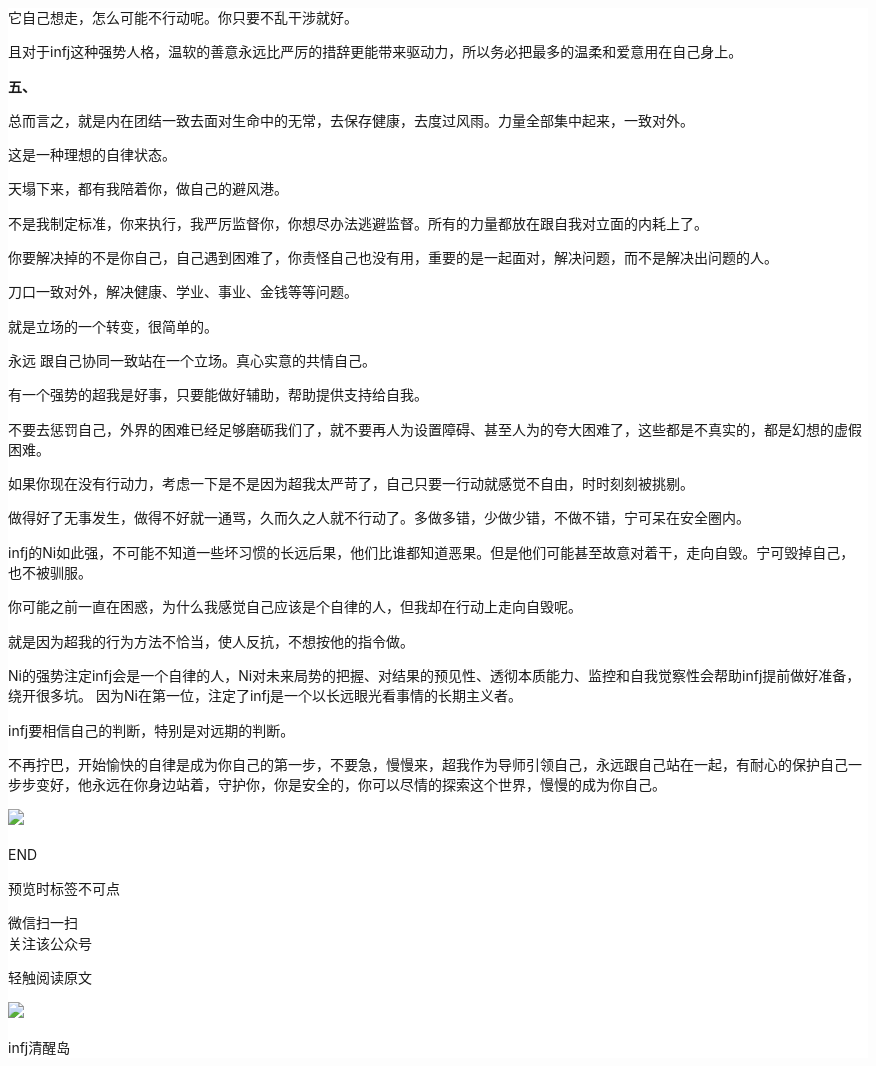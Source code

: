 它自己想走，怎么可能不行动呢。你只要不乱干涉就好。

且对于infj这种强势人格，温软的善意永远比严厉的措辞更能带来驱动力，所以务必把最多的温柔和爱意用在自己身上。

**五、**

总而言之，就是内在团结一致去面对生命中的无常，去保存健康，去度过风雨。力量全部集中起来，一致对外。

这是一种理想的自律状态。

天塌下来，都有我陪着你，做自己的避风港。

不是我制定标准，你来执行，我严厉监督你，你想尽办法逃避监督。所有的力量都放在跟自我对立面的内耗上了。

你要解决掉的不是你自己，自己遇到困难了，你责怪自己也没有用，重要的是一起面对，解决问题，而不是解决出问题的人。

刀口一致对外，解决健康、学业、事业、金钱等等问题。

就是立场的一个转变，很简单的。

永远  跟自己协同一致站在一个立场。真心实意的共情自己。

有一个强势的超我是好事，只要能做好辅助，帮助提供支持给自我。

不要去惩罚自己，外界的困难已经足够磨砺我们了，就不要再人为设置障碍、甚至人为的夸大困难了，这些都是不真实的，都是幻想的虚假困难。

如果你现在没有行动力，考虑一下是不是因为超我太严苛了，自己只要一行动就感觉不自由，时时刻刻被挑剔。

做得好了无事发生，做得不好就一通骂，久而久之人就不行动了。多做多错，少做少错，不做不错，宁可呆在安全圈内。

infj的Ni如此强，不可能不知道一些坏习惯的长远后果，他们比谁都知道恶果。但是他们可能甚至故意对着干，走向自毁。宁可毁掉自己，也不被驯服。

你可能之前一直在困惑，为什么我感觉自己应该是个自律的人，但我却在行动上走向自毁呢。

就是因为超我的行为方法不恰当，使人反抗，不想按他的指令做。

Ni的强势注定infj会是一个自律的人，Ni对未来局势的把握、对结果的预见性、透彻本质能力、监控和自我觉察性会帮助infj提前做好准备，绕开很多坑。
因为Ni在第一位，注定了infj是一个以长远眼光看事情的长期主义者。

infj要相信自己的判断，特别是对远期的判断。

不再拧巴，开始愉快的自律是成为你自己的第一步，不要急，慢慢来，超我作为导师引领自己，永远跟自己站在一起，有耐心的保护自己一步步变好，他永远在你身边站着，守护你，你是安全的，你可以尽情的探索这个世界，慢慢的成为你自己。

  

![](https://mmbiz.qpic.cn/mmbiz_gif/7FiadXCUBpqt43ySAFleQonQAWQDMwvCPOiaiaFlUYSG8ibicVqc4d5rBa4niaAWr9DmauJ43FCich2gaNDU6PiaKZQf6w/640?wx_fmt=gif)

END  

预览时标签不可点

微信扫一扫  
关注该公众号



轻触阅读原文

![](http://mmbiz.qpic.cn/mmbiz_png/DZCdtia4bJxpcRrqEcIicNn7icChObS1Eqm6u2hlN1LGAHvlMHZg6O2a3A47KdeC6IqvVTuryNZQpDFQ1LX3JvT9w/0?wx_fmt=png)

infj清醒岛


